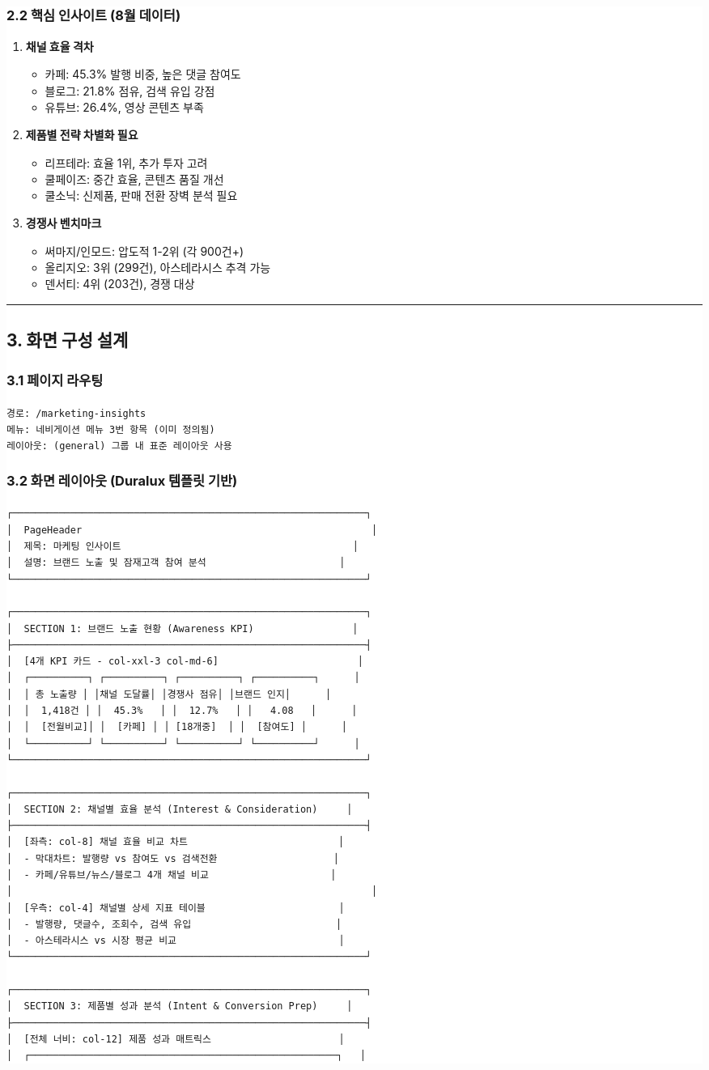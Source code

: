 ### 2.2 핵심 인사이트 (8월 데이터)
1. **채널 효율 격차**
   - 카페: 45.3% 발행 비중, 높은 댓글 참여도
   - 블로그: 21.8% 점유, 검색 유입 강점
   - 유튜브: 26.4%, 영상 콘텐츠 부족

2. **제품별 전략 차별화 필요**
   - 리프테라: 효율 1위, 추가 투자 고려
   - 쿨페이즈: 중간 효율, 콘텐츠 품질 개선
   - 쿨소닉: 신제품, 판매 전환 장벽 분석 필요

3. **경쟁사 벤치마크**
   - 써마지/인모드: 압도적 1-2위 (각 900건+)
   - 올리지오: 3위 (299건), 아스테라시스 추격 가능
   - 덴서티: 4위 (203건), 경쟁 대상

---

## 3. 화면 구성 설계

### 3.1 페이지 라우팅
```
경로: /marketing-insights
메뉴: 네비게이션 메뉴 3번 항목 (이미 정의됨)
레이아웃: (general) 그룹 내 표준 레이아웃 사용
```

### 3.2 화면 레이아웃 (Duralux 템플릿 기반)

```
┌─────────────────────────────────────────────────────────────┐
│  PageHeader                                                  │
│  제목: 마케팅 인사이트                                        │
│  설명: 브랜드 노출 및 잠재고객 참여 분석                       │
└─────────────────────────────────────────────────────────────┘

┌─────────────────────────────────────────────────────────────┐
│  SECTION 1: 브랜드 노출 현황 (Awareness KPI)                 │
├─────────────────────────────────────────────────────────────┤
│  [4개 KPI 카드 - col-xxl-3 col-md-6]                        │
│  ┌──────────┐ ┌──────────┐ ┌──────────┐ ┌──────────┐      │
│  │ 총 노출량 │ │채널 도달률│ │경쟁사 점유│ │브랜드 인지│      │
│  │  1,418건 │ │  45.3%   │ │  12.7%   │ │   4.08   │      │
│  │  [전월비교]│ │  [카페] │ │ [18개중]  │ │  [참여도] │      │
│  └──────────┘ └──────────┘ └──────────┘ └──────────┘      │
└─────────────────────────────────────────────────────────────┘

┌─────────────────────────────────────────────────────────────┐
│  SECTION 2: 채널별 효율 분석 (Interest & Consideration)     │
├─────────────────────────────────────────────────────────────┤
│  [좌측: col-8] 채널 효율 비교 차트                          │
│  - 막대차트: 발행량 vs 참여도 vs 검색전환                    │
│  - 카페/유튜브/뉴스/블로그 4개 채널 비교                     │
│                                                              │
│  [우측: col-4] 채널별 상세 지표 테이블                       │
│  - 발행량, 댓글수, 조회수, 검색 유입                         │
│  - 아스테라시스 vs 시장 평균 비교                            │
└─────────────────────────────────────────────────────────────┘

┌─────────────────────────────────────────────────────────────┐
│  SECTION 3: 제품별 성과 분석 (Intent & Conversion Prep)     │
├─────────────────────────────────────────────────────────────┤
│  [전체 너비: col-12] 제품 성과 매트릭스                      │
│  ┌─────────────────────────────────────────────────────┐   │
```
